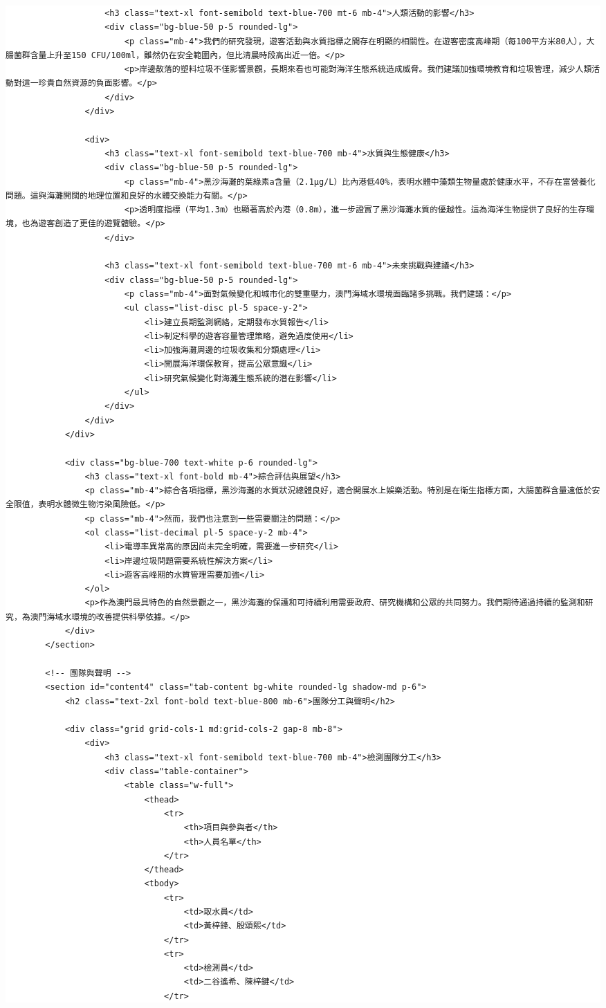                         <h3 class="text-xl font-semibold text-blue-700 mt-6 mb-4">人類活動的影響</h3>
                        <div class="bg-blue-50 p-5 rounded-lg">
                            <p class="mb-4">我們的研究發現，遊客活動與水質指標之間存在明顯的相關性。在遊客密度高峰期（每100平方米80人），大腸菌群含量上升至150 CFU/100ml，雖然仍在安全範圍內，但比清晨時段高出近一倍。</p>
                            <p>岸邊散落的塑料垃圾不僅影響景觀，長期來看也可能對海洋生態系統造成威脅。我們建議加強環境教育和垃圾管理，減少人類活動對這一珍貴自然資源的負面影響。</p>
                        </div>
                    </div>
                    
                    <div>
                        <h3 class="text-xl font-semibold text-blue-700 mb-4">水質與生態健康</h3>
                        <div class="bg-blue-50 p-5 rounded-lg">
                            <p class="mb-4">黑沙海灘的葉綠素a含量（2.1μg/L）比內港低40%，表明水體中藻類生物量處於健康水平，不存在富營養化問題。這與海灘開闊的地理位置和良好的水體交換能力有關。</p>
                            <p>透明度指標（平均1.3m）也顯著高於內港（0.8m），進一步證實了黑沙海灘水質的優越性。這為海洋生物提供了良好的生存環境，也為遊客創造了更佳的遊覽體驗。</p>
                        </div>
                        
                        <h3 class="text-xl font-semibold text-blue-700 mt-6 mb-4">未來挑戰與建議</h3>
                        <div class="bg-blue-50 p-5 rounded-lg">
                            <p class="mb-4">面對氣候變化和城市化的雙重壓力，澳門海域水環境面臨諸多挑戰。我們建議：</p>
                            <ul class="list-disc pl-5 space-y-2">
                                <li>建立長期監測網絡，定期發布水質報告</li>
                                <li>制定科學的遊客容量管理策略，避免過度使用</li>
                                <li>加強海灘周邊的垃圾收集和分類處理</li>
                                <li>開展海洋環保教育，提高公眾意識</li>
                                <li>研究氣候變化對海灘生態系統的潛在影響</li>
                            </ul>
                        </div>
                    </div>
                </div>
                
                <div class="bg-blue-700 text-white p-6 rounded-lg">
                    <h3 class="text-xl font-bold mb-4">綜合評估與展望</h3>
                    <p class="mb-4">綜合各項指標，黑沙海灘的水質狀況總體良好，適合開展水上娛樂活動。特別是在衛生指標方面，大腸菌群含量遠低於安全限值，表明水體微生物污染風險低。</p>
                    <p class="mb-4">然而，我們也注意到一些需要關注的問題：</p>
                    <ol class="list-decimal pl-5 space-y-2 mb-4">
                        <li>電導率異常高的原因尚未完全明確，需要進一步研究</li>
                        <li>岸邊垃圾問題需要系統性解決方案</li>
                        <li>遊客高峰期的水質管理需要加強</li>
                    </ol>
                    <p>作為澳門最具特色的自然景觀之一，黑沙海灘的保護和可持續利用需要政府、研究機構和公眾的共同努力。我們期待通過持續的監測和研究，為澳門海域水環境的改善提供科學依據。</p>
                </div>
            </section>
            
            <!-- 團隊與聲明 -->
            <section id="content4" class="tab-content bg-white rounded-lg shadow-md p-6">
                <h2 class="text-2xl font-bold text-blue-800 mb-6">團隊分工與聲明</h2>
                
                <div class="grid grid-cols-1 md:grid-cols-2 gap-8 mb-8">
                    <div>
                        <h3 class="text-xl font-semibold text-blue-700 mb-4">檢測團隊分工</h3>
                        <div class="table-container">
                            <table class="w-full">
                                <thead>
                                    <tr>
                                        <th>項目與參與者</th>
                                        <th>人員名單</th>
                                    </tr>
                                </thead>
                                <tbody>
                                    <tr>
                                        <td>取水員</td>
                                        <td>黃梓鋒、殷頌熙</td>
                                    </tr>
                                    <tr>
                                        <td>檢測員</td>
                                        <td>二谷遙希、陳梓鍵</td>
                                    </tr>
